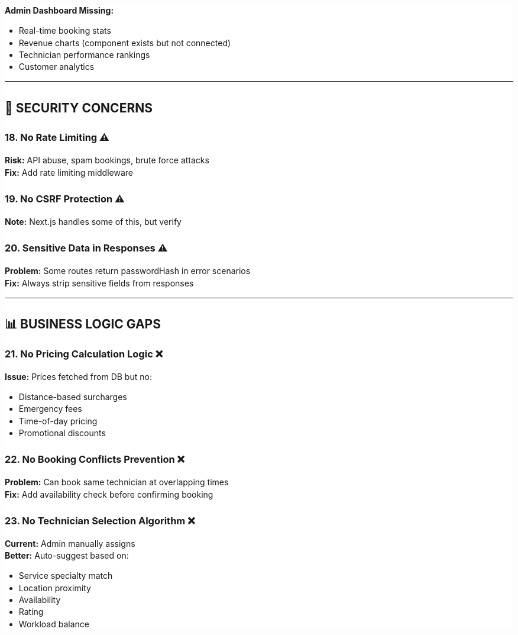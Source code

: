 __Admin Dashboard Missing:__

- Real-time booking stats
- Revenue charts (component exists but not connected)
- Technician performance rankings
- Customer analytics

---

## 🔐 __SECURITY CONCERNS__

### __18. No Rate Limiting__ ⚠️

__Risk:__ API abuse, spam bookings, brute force attacks\
__Fix:__ Add rate limiting middleware

### __19. No CSRF Protection__ ⚠️

__Note:__ Next.js handles some of this, but verify

### __20. Sensitive Data in Responses__ ⚠️

__Problem:__ Some routes return passwordHash in error scenarios\
__Fix:__ Always strip sensitive fields from responses

---

## 📊 __BUSINESS LOGIC GAPS__

### __21. No Pricing Calculation Logic__ ❌

__Issue:__ Prices fetched from DB but no:

- Distance-based surcharges
- Emergency fees
- Time-of-day pricing
- Promotional discounts

### __22. No Booking Conflicts Prevention__ ❌

__Problem:__ Can book same technician at overlapping times\
__Fix:__ Add availability check before confirming booking

### __23. No Technician Selection Algorithm__ ❌

__Current:__ Admin manually assigns\
__Better:__ Auto-suggest based on:

- Service specialty match
- Location proximity
- Availability
- Rating
- Workload balance
